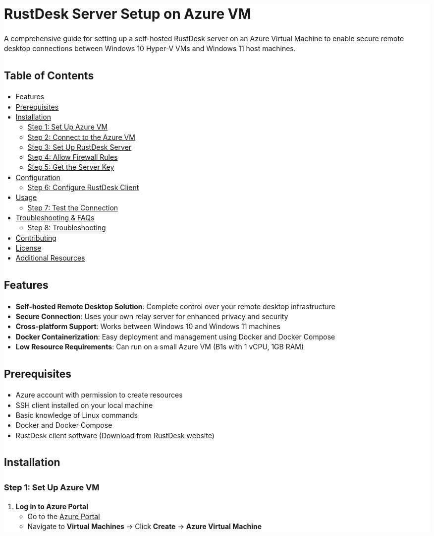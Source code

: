 # RustDesk Server Setup on Azure VM

A comprehensive guide for setting up a self-hosted RustDesk server on an Azure Virtual Machine to enable secure remote desktop connections between Windows 10 Hyper-V VMs and Windows 11 host machines.

## Table of Contents

- [Features](#features)
- [Prerequisites](#prerequisites)
- [Installation](#installation)
  - [Step 1: Set Up Azure VM](#step-1-set-up-azure-vm)
  - [Step 2: Connect to the Azure VM](#step-2-connect-to-the-azure-vm)
  - [Step 3: Set Up RustDesk Server](#step-3-set-up-rustdesk-server-hbbs--hbbr)
  - [Step 4: Allow Firewall Rules](#step-4-allow-firewall-rules)
  - [Step 5: Get the Server Key](#step-5-get-the-server-key)
- [Configuration](#configuration)
  - [Step 6: Configure RustDesk Client](#step-6-configure-rustdesk-client)
- [Usage](#usage)
  - [Step 7: Test the Connection](#step-7-test-the-connection)
- [Troubleshooting & FAQs](#troubleshooting--faqs)
  - [Step 8: Troubleshooting](#step-8-troubleshooting)
- [Contributing](#contributing)
- [License](#license)
- [Additional Resources](#additional-resources)

## Features

- **Self-hosted Remote Desktop Solution**: Complete control over your remote desktop infrastructure
- **Secure Connection**: Uses your own relay server for enhanced privacy and security
- **Cross-platform Support**: Works between Windows 10 and Windows 11 machines
- **Docker Containerization**: Easy deployment and management using Docker and Docker Compose
- **Low Resource Requirements**: Can run on a small Azure VM (B1s with 1 vCPU, 1GB RAM)

## Prerequisites

- Azure account with permission to create resources
- SSH client installed on your local machine
- Basic knowledge of Linux commands
- Docker and Docker Compose
- RustDesk client software ([Download from RustDesk website](https://rustdesk.com/))

## Installation

### Step 1: Set Up Azure VM

1. **Log in to Azure Portal**
   - Go to the [Azure Portal](https://portal.azure.com/)
   - Navigate to **Virtual Machines** → Click **Create** → **Azure Virtual Machine**
